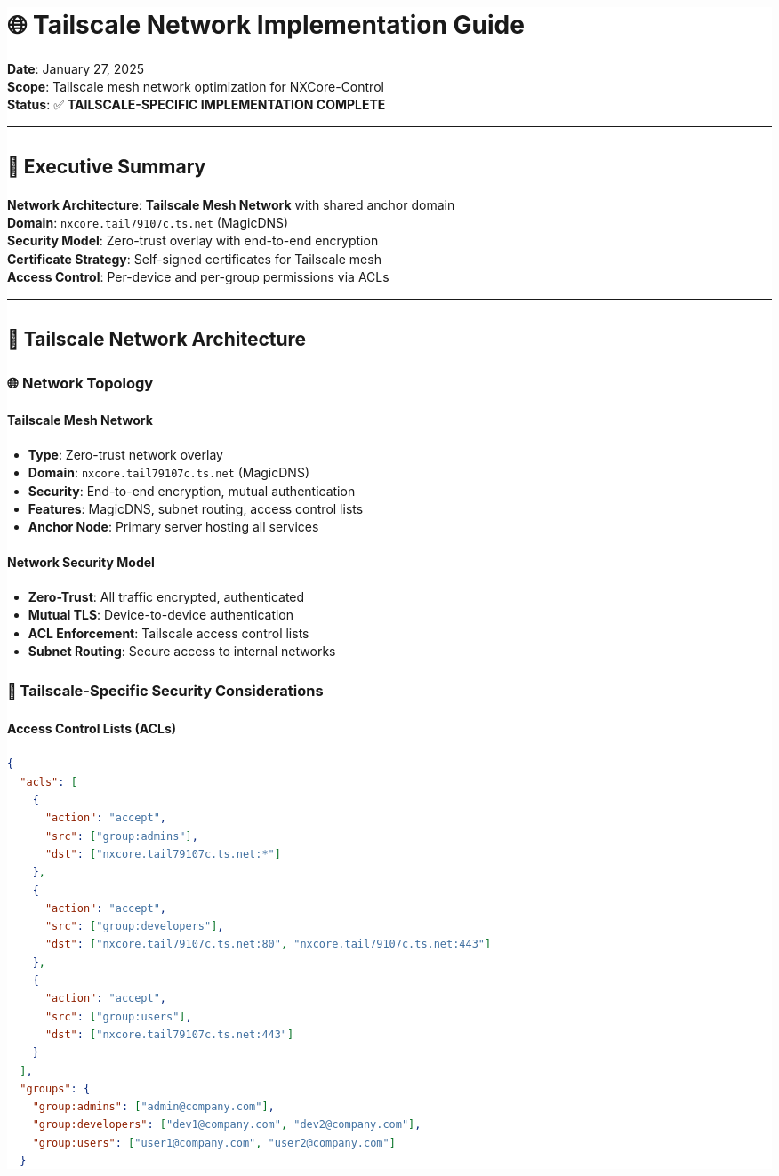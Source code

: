 # 🌐 **Tailscale Network Implementation Guide**

**Date**: January 27, 2025  
**Scope**: Tailscale mesh network optimization for NXCore-Control  
**Status**: ✅ **TAILSCALE-SPECIFIC IMPLEMENTATION COMPLETE**

---

## 🎯 **Executive Summary**

**Network Architecture**: **Tailscale Mesh Network** with shared anchor domain  
**Domain**: `nxcore.tail79107c.ts.net` (MagicDNS)  
**Security Model**: Zero-trust overlay with end-to-end encryption  
**Certificate Strategy**: Self-signed certificates for Tailscale mesh  
**Access Control**: Per-device and per-group permissions via ACLs

---

## 🔗 **Tailscale Network Architecture**

### **🌐 Network Topology**

#### **Tailscale Mesh Network**
- **Type**: Zero-trust network overlay
- **Domain**: `nxcore.tail79107c.ts.net` (MagicDNS)
- **Security**: End-to-end encryption, mutual authentication
- **Features**: MagicDNS, subnet routing, access control lists
- **Anchor Node**: Primary server hosting all services

#### **Network Security Model**
- **Zero-Trust**: All traffic encrypted, authenticated
- **Mutual TLS**: Device-to-device authentication
- **ACL Enforcement**: Tailscale access control lists
- **Subnet Routing**: Secure access to internal networks

### **🔐 Tailscale-Specific Security Considerations**

#### **Access Control Lists (ACLs)**
```json
{
  "acls": [
    {
      "action": "accept",
      "src": ["group:admins"],
      "dst": ["nxcore.tail79107c.ts.net:*"]
    },
    {
      "action": "accept", 
      "src": ["group:developers"],
      "dst": ["nxcore.tail79107c.ts.net:80", "nxcore.tail79107c.ts.net:443"]
    },
    {
      "action": "accept",
      "src": ["group:users"],
      "dst": ["nxcore.tail79107c.ts.net:443"]
    }
  ],
  "groups": {
    "group:admins": ["admin@company.com"],
    "group:developers": ["dev1@company.com", "dev2@company.com"],
    "group:users": ["user1@company.com", "user2@company.com"]
  }
```